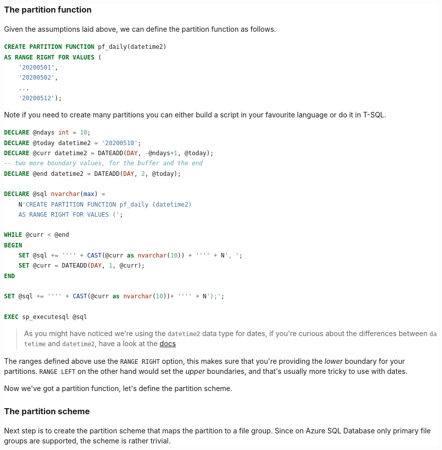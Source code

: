 ### The partition function

Given the assumptions laid above, we can define the partition function as follows.

```SQL
CREATE PARTITION FUNCTION pf_daily(datetime2)
AS RANGE RIGHT FOR VALUES (
    '20200501',
    '20200502',
    ...
    '20200512');
```

Note if you need to create many partitions you can either build a script in your favourite language or do it in
T-SQL.

```SQL
DECLARE @ndays int = 10;
DECLARE @today datetime2 = '20200510';
DECLARE @curr datetime2 = DATEADD(DAY, -@ndays+1, @today);
-- two more boundary values, for the buffer and the end
DECLARE @end datetime2 = DATEADD(DAY, 2, @today);

DECLARE @sql nvarchar(max) =
    N'CREATE PARTITION FUNCTION pf_daily (datetime2)
    AS RANGE RIGHT FOR VALUES (';

WHILE @curr < @end
BEGIN
    SET @sql += '''' + CAST(@curr as nvarchar(10)) + '''' + N', ';
    SET @curr = DATEADD(DAY, 1, @curr);
END

SET @sql += '''' + CAST(@curr as nvarchar(10))+ '''' + N');';

EXEC sp_executesql @sql
```

> As you might have noticed we're using the `datetime2` data type for dates, if you're curious about the
> differences between `datetime` and `datetime2`, have a look at the
> [docs](https://docs.microsoft.com/en-us/sql/t-sql/data-types/datetime2-transact-sql?view=azuresqldb-current)

The ranges defined above use the `RANGE RIGHT` option, this makes sure that you're providing the
_lower_ boundary for your partitions. `RANGE LEFT` on the other hand would set the _upper_ boundaries, and
that's usually more tricky to use with dates.

Now we've got a partition function, let's define the partition scheme.

### The partition scheme

Next step is to create the partition scheme that maps the partition to a file group. Since on Azure SQL Database
only primary file groups are supported, the scheme is rather trivial.
